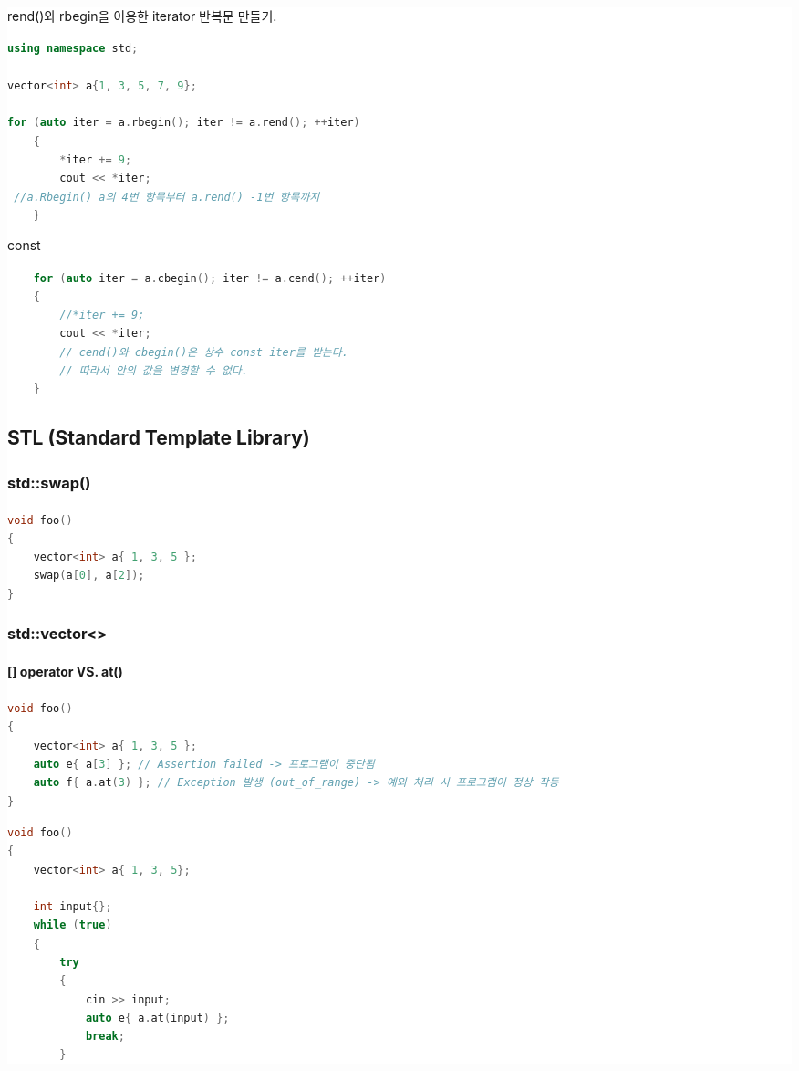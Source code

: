 rend()와 rbegin을 이용한 iterator 반복문 만들기.

```cpp
using namespace std;

vector<int> a{1, 3, 5, 7, 9};

for (auto iter = a.rbegin(); iter != a.rend(); ++iter)
	{
		*iter += 9;
		cout << *iter;
 //a.Rbegin() a의 4번 항목부터 a.rend() -1번 항목까지 
	}
```

const 

```cpp
	for (auto iter = a.cbegin(); iter != a.cend(); ++iter)
	{
		//*iter += 9;
		cout << *iter;
    	// cend()와 cbegin()은 상수 const iter를 받는다. 
        // 따라서 안의 값을 변경할 수 없다.
	}
```

## STL (Standard Template Library)

### std::swap()

```cpp
void foo()
{
    vector<int> a{ 1, 3, 5 };
	swap(a[0], a[2]);
}
```



### std::vector<>

#### [] operator VS. at()

```cpp
void foo()
{
    vector<int> a{ 1, 3, 5 };
    auto e{ a[3] }; // Assertion failed -> 프로그램이 중단됨
    auto f{ a.at(3) }; // Exception 발생 (out_of_range) -> 예외 처리 시 프로그램이 정상 작동
}
```

```cpp
void foo()
{
    vector<int> a{ 1, 3, 5};
    
    int input{};
    while (true)
    {
        try
        {
            cin >> input;
            auto e{ a.at(input) };
            break;
        }
```